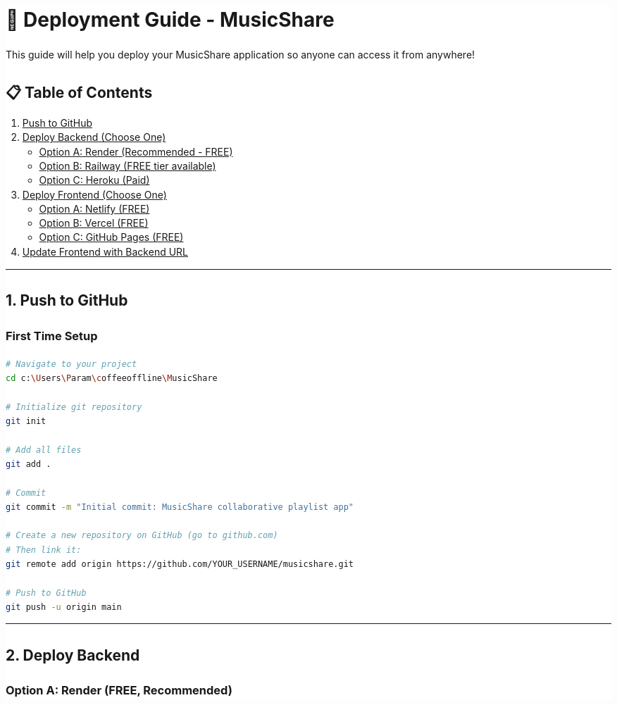 # 🚀 Deployment Guide - MusicShare

This guide will help you deploy your MusicShare application so anyone can access it from anywhere!

## 📋 Table of Contents

1. [Push to GitHub](#1-push-to-github)
2. [Deploy Backend (Choose One)](#2-deploy-backend)
   - [Option A: Render (Recommended - FREE)](#option-a-render-free-recommended)
   - [Option B: Railway (FREE tier available)](#option-b-railway)
   - [Option C: Heroku (Paid)](#option-c-heroku)
3. [Deploy Frontend (Choose One)](#3-deploy-frontend)
   - [Option A: Netlify (FREE)](#option-a-netlify-free-recommended)
   - [Option B: Vercel (FREE)](#option-b-vercel-free)
   - [Option C: GitHub Pages (FREE)](#option-c-github-pages-free)
4. [Update Frontend with Backend URL](#4-update-frontend-with-backend-url)

---

## 1. Push to GitHub

### First Time Setup

```bash
# Navigate to your project
cd c:\Users\Param\coffeeoffline\MusicShare

# Initialize git repository
git init

# Add all files
git add .

# Commit
git commit -m "Initial commit: MusicShare collaborative playlist app"

# Create a new repository on GitHub (go to github.com)
# Then link it:
git remote add origin https://github.com/YOUR_USERNAME/musicshare.git

# Push to GitHub
git push -u origin main
```

---

## 2. Deploy Backend

### Option A: Render (FREE, Recommended)
